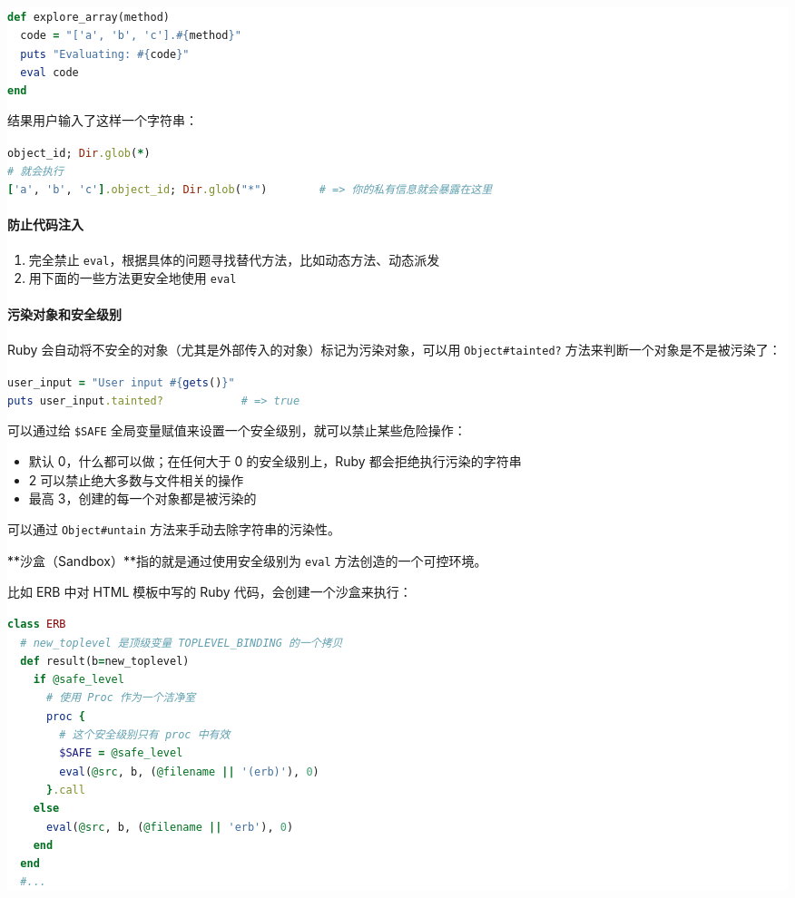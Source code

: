 ```ruby
def explore_array(method)
  code = "['a', 'b', 'c'].#{method}"
  puts "Evaluating: #{code}"
  eval code
end
```

结果用户输入了这样一个字符串：

```ruby
object_id; Dir.glob(*)
# 就会执行
['a', 'b', 'c'].object_id; Dir.glob("*")		# => 你的私有信息就会暴露在这里
```

#### 防止代码注入

1. 完全禁止 `eval`，根据具体的问题寻找替代方法，比如动态方法、动态派发
2. 用下面的一些方法更安全地使用 `eval`

#### 污染对象和安全级别

Ruby 会自动将不安全的对象（尤其是外部传入的对象）标记为污染对象，可以用 `Object#tainted?` 方法来判断一个对象是不是被污染了：

```ruby
user_input = "User input #{gets()}"
puts user_input.tainted?			# => true
```

可以通过给 `$SAFE` 全局变量赋值来设置一个安全级别，就可以禁止某些危险操作：

- 默认 0，什么都可以做；在任何大于 0 的安全级别上，Ruby 都会拒绝执行污染的字符串
- 2 可以禁止绝大多数与文件相关的操作
- 最高 3，创建的每一个对象都是被污染的

可以通过 `Object#untain` 方法来手动去除字符串的污染性。

**沙盒（Sandbox）**指的就是通过使用安全级别为 `eval` 方法创造的一个可控环境。

比如 ERB 中对 HTML 模板中写的 Ruby 代码，会创建一个沙盒来执行：

```ruby
class ERB
  # new_toplevel 是顶级变量 TOPLEVEL_BINDING 的一个拷贝
  def result(b=new_toplevel)
    if @safe_level
      # 使用 Proc 作为一个洁净室
      proc {
        # 这个安全级别只有 proc 中有效
        $SAFE = @safe_level
        eval(@src, b, (@filename || '(erb)'), 0)
      }.call
    else
      eval(@src, b, (@filename || 'erb'), 0)
    end
  end
  #...
```
